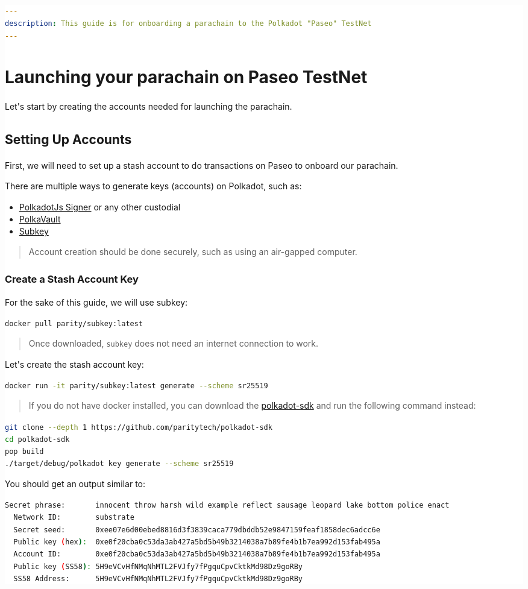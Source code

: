 ```yaml
---
description: This guide is for onboarding a parachain to the Polkadot "Paseo" TestNet
---
```


# Launching your parachain on Paseo TestNet

Let's start by creating the accounts needed for launching the parachain.

## Setting Up Accounts

First, we will need to set up a stash account to do transactions on Paseo to onboard our parachain.

There are multiple ways to generate keys (accounts) on Polkadot, such as:

* [PolkadotJs Signer](https://polkadot.js.org/) or any other custodial&#x20;
* [PolkaVault](https://wiki.polkadot.network/docs/polkadot-vault)&#x20;
* [Subkey](https://paritytech.github.io/polkadot-sdk/master/subkey/index.html)

> Account creation should be done securely, such as using an air-gapped computer.

### Create a Stash Account Key

For the sake of this guide, we will use subkey:

```bash
docker pull parity/subkey:latest
```

> Once downloaded, `subkey` does not need an internet connection to work.&#x20;

Let's create the stash account key:

```bash
docker run -it parity/subkey:latest generate --scheme sr25519
```

> If you do not have docker installed, you can download the [polkadot-sdk](https://github.com/paritytech/polkadot-sdk) and run the following command instead:

```bash
git clone --depth 1 https://github.com/paritytech/polkadot-sdk
cd polkadot-sdk
pop build
./target/debug/polkadot key generate --scheme sr25519
```

You should get an output similar to:

```bash
Secret phrase:       innocent throw harsh wild example reflect sausage leopard lake bottom police enact
  Network ID:        substrate
  Secret seed:       0xee07e6d00ebed8816d3f3839caca779dbddb52e9847159feaf1858dec6adcc6e
  Public key (hex):  0xe0f20cba0c53da3ab427a5bd5b49b3214038a7b89fe4b1b7ea992d153fab495a
  Account ID:        0xe0f20cba0c53da3ab427a5bd5b49b3214038a7b89fe4b1b7ea992d153fab495a
  Public key (SS58): 5H9eVCvHfNMqNhMTL2FVJfy7fPgquCpvCktkMd98Dz9goRBy
  SS58 Address:      5H9eVCvHfNMqNhMTL2FVJfy7fPgquCpvCktkMd98Dz9goRBy
```
